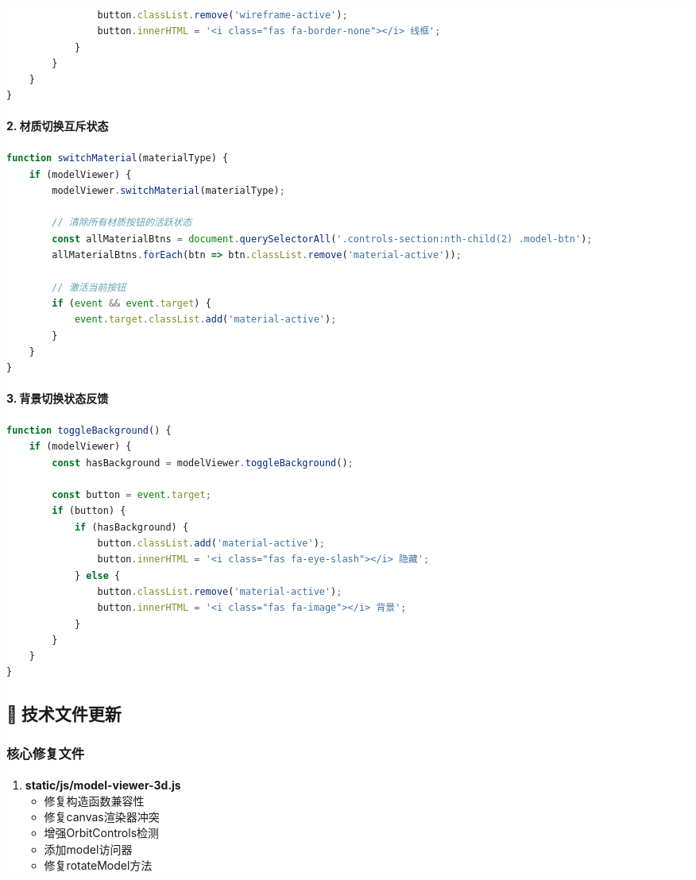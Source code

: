 ```javascript
                button.classList.remove('wireframe-active');
                button.innerHTML = '<i class="fas fa-border-none"></i> 线框';
            }
        }
    }
}
```

#### 2. 材质切换互斥状态
```javascript
function switchMaterial(materialType) {
    if (modelViewer) {
        modelViewer.switchMaterial(materialType);
        
        // 清除所有材质按钮的活跃状态
        const allMaterialBtns = document.querySelectorAll('.controls-section:nth-child(2) .model-btn');
        allMaterialBtns.forEach(btn => btn.classList.remove('material-active'));
        
        // 激活当前按钮
        if (event && event.target) {
            event.target.classList.add('material-active');
        }
    }
}
```

#### 3. 背景切换状态反馈
```javascript
function toggleBackground() {
    if (modelViewer) {
        const hasBackground = modelViewer.toggleBackground();
        
        const button = event.target;
        if (button) {
            if (hasBackground) {
                button.classList.add('material-active');
                button.innerHTML = '<i class="fas fa-eye-slash"></i> 隐藏';
            } else {
                button.classList.remove('material-active');
                button.innerHTML = '<i class="fas fa-image"></i> 背景';
            }
        }
    }
}
```

## 🔧 技术文件更新

### 核心修复文件
1. **static/js/model-viewer-3d.js**
   - 修复构造函数兼容性
   - 修复canvas渲染器冲突
   - 增强OrbitControls检测
   - 添加model访问器
   - 修复rotateModel方法
